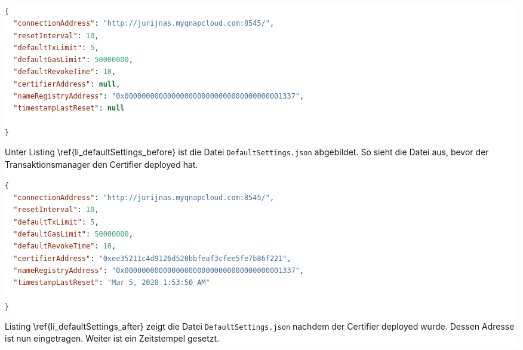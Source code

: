 ```{.json .numberLines caption="DefaultSettings.json" label=li_defaultSettings_before }
{
  "connectionAddress": "http://jurijnas.myqnapcloud.com:8545/",
  "resetInterval": 10,
  "defaultTxLimit": 5,
  "defaultGasLimit": 50000000,
  "defaultRevokeTime": 10,
  "certifierAddress": null,
  "nameRegistryAddress": "0x0000000000000000000000000000000000001337",
  "timestampLastReset": null
  
}
```
Unter Listing \ref{li_defaultSettings_before} ist die Datei ```DefaultSettings.json```
abgebildet. So sieht die Datei aus, bevor der Transaktionsmanager den Certifier
deployed hat. 

```{.json .numberLines caption="DefaultSettings.json" label=li_defaultSettings_after }
{
  "connectionAddress": "http://jurijnas.myqnapcloud.com:8545/",
  "resetInterval": 10,
  "defaultTxLimit": 5,
  "defaultGasLimit": 50000000,
  "defaultRevokeTime": 10,
  "certifierAddress": "0xee35211c4d9126d520bbfeaf3cfee5fe7b86f221",
  "nameRegistryAddress": "0x0000000000000000000000000000000000001337",
  "timestampLastReset": "Mar 5, 2020 1:53:50 AM"
  
}
```

Listing \ref{li_defaultSettings_after} zeigt die Datei
```DefaultSettings.json``` nachdem der Certifier deployed wurde. Dessen Adresse
ist nun eingetragen. Weiter ist ein Zeitstempel gesetzt. 

